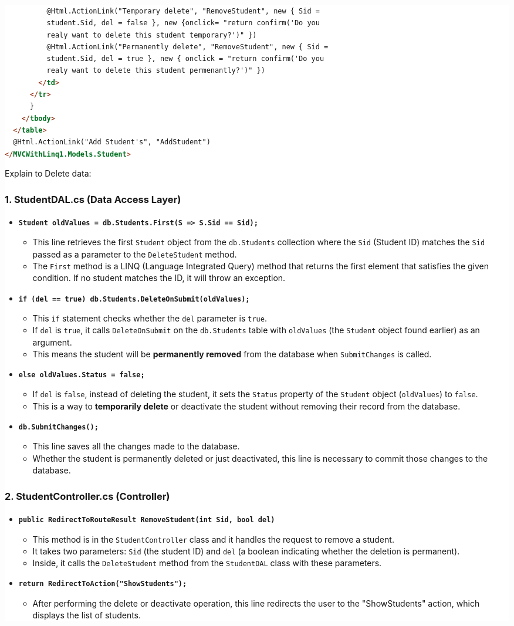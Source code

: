 ```html
          @Html.ActionLink("Temporary delete", "RemoveStudent", new { Sid =
          student.Sid, del = false }, new {onclick= "return confirm('Do you
          realy want to delete this student temporary?')" })
          @Html.ActionLink("Permanently delete", "RemoveStudent", new { Sid =
          student.Sid, del = true }, new { onclick = "return confirm('Do you
          realy want to delete this student permenantly?')" })
        </td>
      </tr>
      }
    </tbody>
  </table>
  @Html.ActionLink("Add Student's", "AddStudent")
</MVCWithLinq1.Models.Student>
```

Explain to Delete data:

### 1. **StudentDAL.cs** (Data Access Layer)

- **`Student oldValues = db.Students.First(S => S.Sid == Sid);`**

  - This line retrieves the first `Student` object from the `db.Students` collection where the `Sid` (Student ID) matches the `Sid` passed as a parameter to the `DeleteStudent` method.
  - The `First` method is a LINQ (Language Integrated Query) method that returns the first element that satisfies the given condition. If no student matches the ID, it will throw an exception.

- **`if (del == true) db.Students.DeleteOnSubmit(oldValues);`**

  - This `if` statement checks whether the `del` parameter is `true`.
  - If `del` is `true`, it calls `DeleteOnSubmit` on the `db.Students` table with `oldValues` (the `Student` object found earlier) as an argument.
  - This means the student will be **permanently removed** from the database when `SubmitChanges` is called.

- **`else oldValues.Status = false;`**
  - If `del` is `false`, instead of deleting the student, it sets the `Status` property of the `Student` object (`oldValues`) to `false`.
  - This is a way to **temporarily delete** or deactivate the student without removing their record from the database.
- **`db.SubmitChanges();`**
  - This line saves all the changes made to the database.
  - Whether the student is permanently deleted or just deactivated, this line is necessary to commit those changes to the database.

### 2. **StudentController.cs** (Controller)

- **`public RedirectToRouteResult RemoveStudent(int Sid, bool del)`**

  - This method is in the `StudentController` class and it handles the request to remove a student.
  - It takes two parameters: `Sid` (the student ID) and `del` (a boolean indicating whether the deletion is permanent).
  - Inside, it calls the `DeleteStudent` method from the `StudentDAL` class with these parameters.

- **`return RedirectToAction("ShowStudents");`**
  - After performing the delete or deactivate operation, this line redirects the user to the "ShowStudents" action, which displays the list of students.
